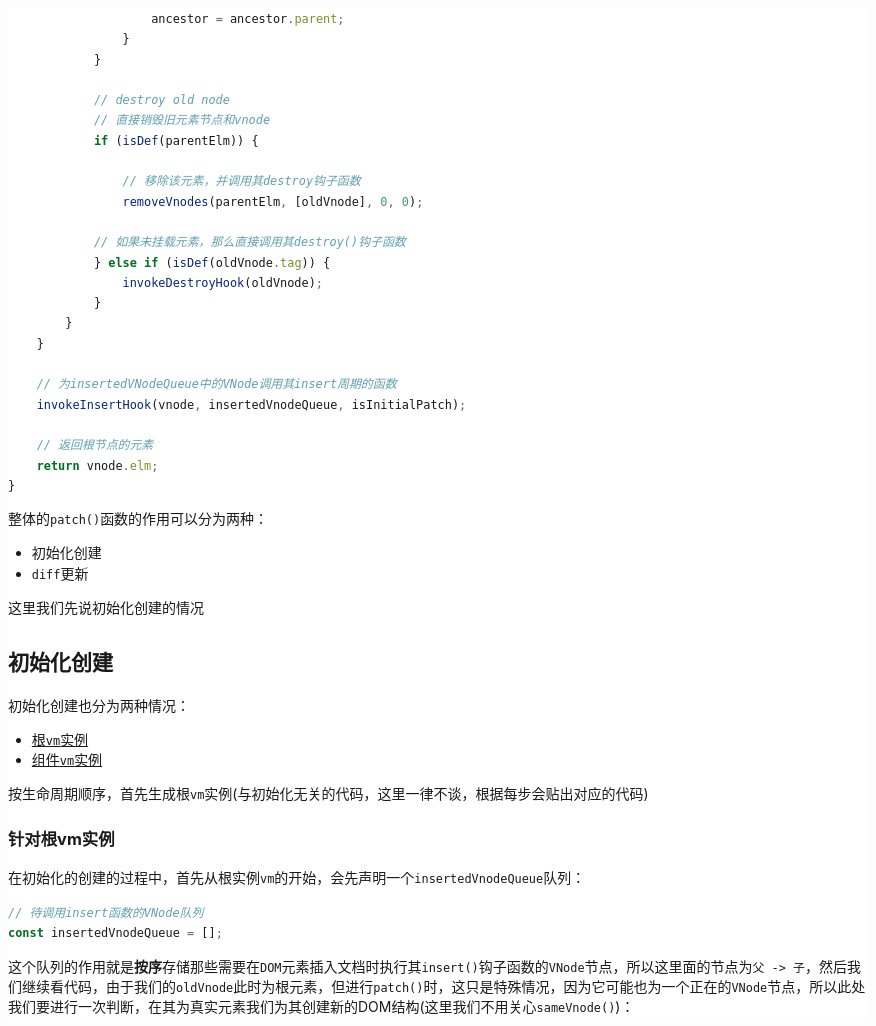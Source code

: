 ```js
                    ancestor = ancestor.parent;
                }
            }

            // destroy old node
            // 直接销毁旧元素节点和vnode
            if (isDef(parentElm)) {

                // 移除该元素，并调用其destroy钩子函数
                removeVnodes(parentElm, [oldVnode], 0, 0);

            // 如果未挂载元素，那么直接调用其destroy()钩子函数
            } else if (isDef(oldVnode.tag)) {
                invokeDestroyHook(oldVnode);
            }
        }
    }

    // 为insertedVNodeQueue中的VNode调用其insert周期的函数
    invokeInsertHook(vnode, insertedVnodeQueue, isInitialPatch);

    // 返回根节点的元素
    return vnode.elm;
}
```

整体的`patch()`函数的作用可以分为两种：

- 初始化创建
- `diff`更新

这里我们先说初始化创建的情况

## 初始化创建

初始化创建也分为两种情况：

- [根`vm`实例](#%e9%92%88%e5%af%b9%e6%a0%b9vm%e5%ae%9e%e4%be%8b)
- [组件`vm`实例](#%e7%bb%84%e4%bb%b6vm%e5%ae%9e%e4%be%8b)

按生命周期顺序，首先生成根`vm`实例(与初始化无关的代码，这里一律不谈，根据每步会贴出对应的代码)

### 针对根vm实例

在初始化的创建的过程中，首先从根实例`vm`的开始，会先声明一个`insertedVnodeQueue`队列：

```js
// 待调用insert函数的VNode队列
const insertedVnodeQueue = [];
```

这个队列的作用就是**按序**存储那些需要在`DOM`元素插入文档时执行其`insert()`钩子函数的`VNode`节点，所以这里面的节点为`父 -> 子`，然后我们继续看代码，由于我们的`oldVnode`此时为根元素，但进行`patch()`时，这只是特殊情况，因为它可能也为一个正在的`VNode`节点，所以此处我们要进行一次判断，在其为真实元素我们为其创建新的DOM结构(这里我们不用关心`sameVnode()`)：
